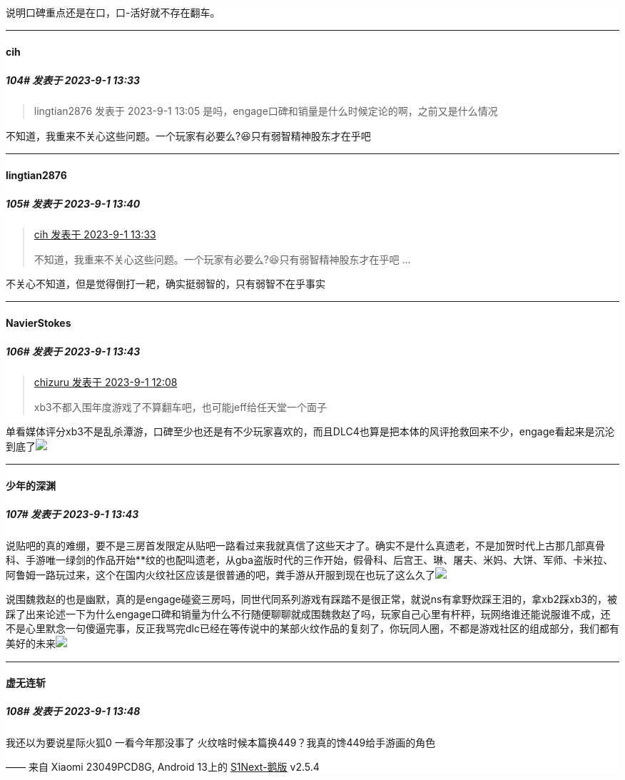 说明口碑重点还是在口，口-活好就不存在翻车。

*****

####  cih  
##### 104#       发表于 2023-9-1 13:33

<blockquote>lingtian2876 发表于 2023-9-1 13:05
是吗，engage口碑和销量是什么时候定论的啊，之前又是什么情况</blockquote>
不知道，我重来不关心这些问题。一个玩家有必要么?😆只有弱智精神股东才在乎吧


*****

####  lingtian2876  
##### 105#       发表于 2023-9-1 13:40

<blockquote><a href="httphttps://bbs.saraba1st.com/2b/forum.php?mod=redirect&amp;goto=findpost&amp;pid=62255202&amp;ptid=2150860" target="_blank">cih 发表于 2023-9-1 13:33</a>

不知道，我重来不关心这些问题。一个玩家有必要么?😆只有弱智精神股东才在乎吧 ...</blockquote>
不关心不知道，但是觉得倒打一耙，确实挺弱智的，只有弱智不在乎事实

*****

####  NavierStokes  
##### 106#       发表于 2023-9-1 13:43

<blockquote><a href="httphttps://bbs.saraba1st.com/2b/forum.php?mod=redirect&amp;goto=findpost&amp;pid=62253968&amp;ptid=2150860" target="_blank">chizuru 发表于 2023-9-1 12:08</a>

xb3不都入围年度游戏了不算翻车吧，也可能jeff给任天堂一个面子</blockquote>
单看媒体评分xb3不是乱杀潭游，口碑至少也还是有不少玩家喜欢的，而且DLC4也算是把本体的风评抢救回来不少，engage看起来是沉沦到底了<img src="https://static.saraba1st.com/image/smiley/face2017/067.png" referrerpolicy="no-referrer">

*****

####  少年的深渊  
##### 107#       发表于 2023-9-1 13:43

说贴吧的真的难绷，要不是三房首发限定从贴吧一路看过来我就真信了这些天才了。确实不是什么真遗老，不是加贺时代上古那几部真骨科、手游唯一绿剑的作品开始**纹的也配叫遗老，从gba盗版时代的三作开始，假骨科、后宫王、琳、屠夫、米妈、大饼、军师、卡米拉、阿鲁姆一路玩过来，这个在国内火纹社区应该是很普通的吧，粪手游从开服到现在也玩了这么久了<img src="https://static.saraba1st.com/image/smiley/face2017/067.png" referrerpolicy="no-referrer">

说围魏救赵的也是幽默，真的是engage碰瓷三房吗，同世代同系列游戏有踩踏不是很正常，就说ns有拿野炊踩王泪的，拿xb2踩xb3的，被踩了出来论述一下为什么engage口碑和销量为什么不行随便聊聊就成围魏救赵了吗，玩家自己心里有杆秤，玩网络谁还能说服谁不成，还不是心里默念一句傻逼完事，反正我骂完dlc已经在等传说中的某部火纹作品的复刻了，你玩同人圈，不都是游戏社区的组成部分，我们都有美好的未来<img src="https://static.saraba1st.com/image/smiley/face2017/066.png" referrerpolicy="no-referrer">


*****

####  虚无连斩  
##### 108#       发表于 2023-9-1 13:48

我还以为要说星际火狐0
一看今年那没事了
火纹啥时候本篇换449？我真的馋449给手游画的角色

—— 来自 Xiaomi 23049PCD8G, Android 13上的 [S1Next-鹅版](https://github.com/ykrank/S1-Next/releases) v2.5.4
